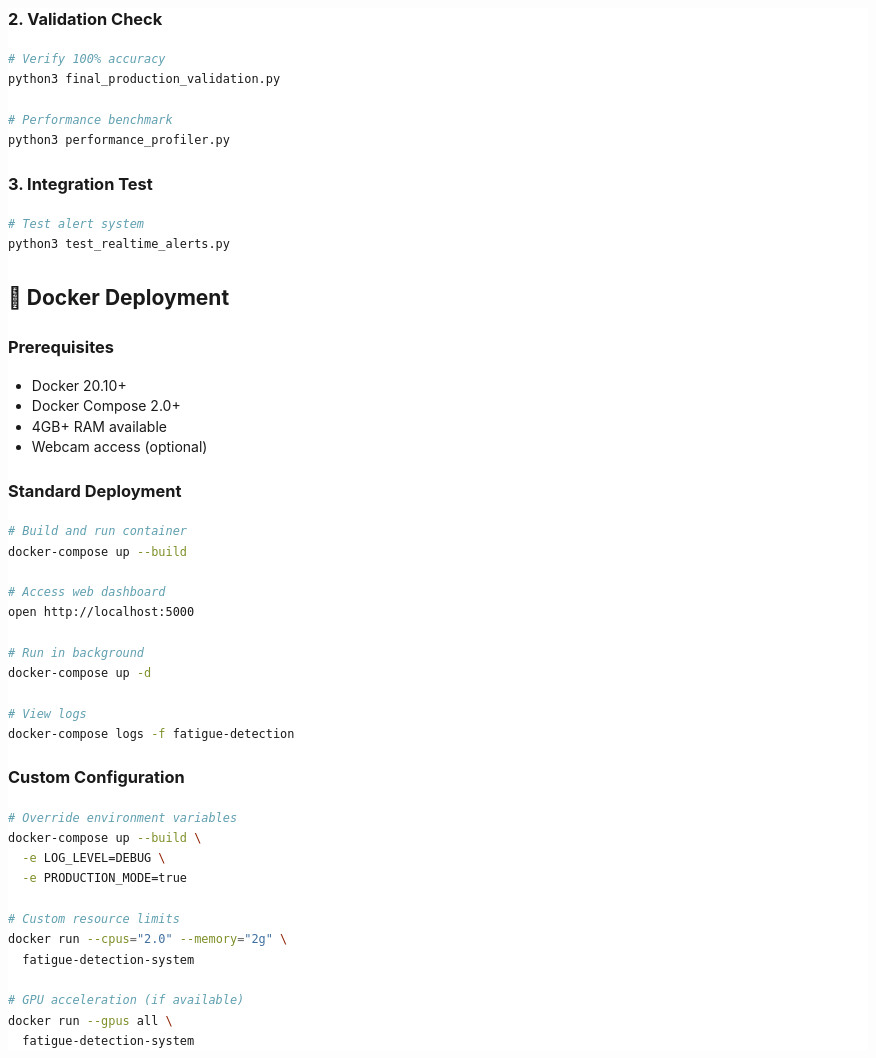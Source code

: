### 2. Validation Check
```bash
# Verify 100% accuracy
python3 final_production_validation.py

# Performance benchmark
python3 performance_profiler.py
```

### 3. Integration Test
```bash
# Test alert system
python3 test_realtime_alerts.py
```

## 🐳 Docker Deployment

### Prerequisites
- Docker 20.10+
- Docker Compose 2.0+
- 4GB+ RAM available
- Webcam access (optional)

### Standard Deployment
```bash
# Build and run container
docker-compose up --build

# Access web dashboard
open http://localhost:5000

# Run in background
docker-compose up -d

# View logs
docker-compose logs -f fatigue-detection
```

### Custom Configuration
```bash
# Override environment variables
docker-compose up --build \
  -e LOG_LEVEL=DEBUG \
  -e PRODUCTION_MODE=true

# Custom resource limits
docker run --cpus="2.0" --memory="2g" \
  fatigue-detection-system

# GPU acceleration (if available)
docker run --gpus all \
  fatigue-detection-system
```
